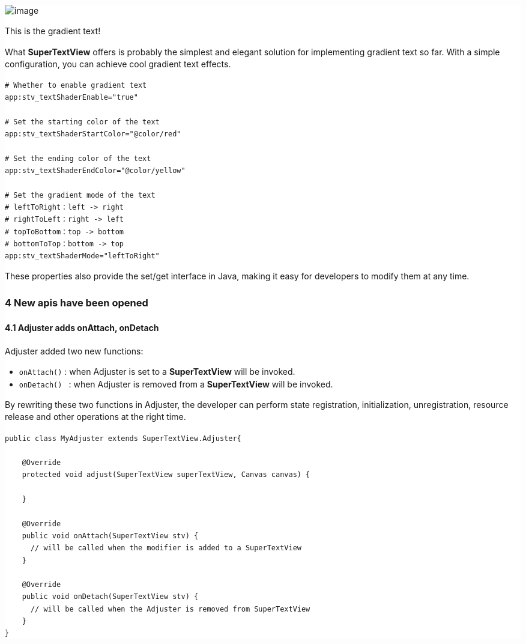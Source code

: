![image](https://raw.githubusercontent.com/chenBingX/img/master/stv/文字渐变色.png)

This is the gradient text!

What **SuperTextView** offers is probably the simplest and elegant solution for implementing gradient text so far. With a simple configuration, you can achieve cool gradient text effects.

```
# Whether to enable gradient text
app:stv_textShaderEnable="true"

# Set the starting color of the text
app:stv_textShaderStartColor="@color/red"

# Set the ending color of the text
app:stv_textShaderEndColor="@color/yellow"

# Set the gradient mode of the text
# leftToRight：left -> right
# rightToLeft：right -> left
# topToBottom：top -> bottom
# bottomToTop：bottom -> top
app:stv_textShaderMode="leftToRight"
```

These properties also provide the set/get interface in Java, making it easy for developers to modify them at any time.


### 4 New apis have been opened

#### 4.1 Adjuster adds onAttach, onDetach

Adjuster added two new functions:

-  `onAttach()` : when Adjuster is set to a **SuperTextView** will be invoked.
-  `onDetach() ` : when Adjuster is removed from a **SuperTextView** will be invoked.

By rewriting these two functions in Adjuster, the developer can perform state registration, initialization, unregistration, resource release and other operations at the right time.

```
public class MyAdjuster extends SuperTextView.Adjuster{

    @Override
    protected void adjust(SuperTextView superTextView, Canvas canvas) {

    }

    @Override
    public void onAttach(SuperTextView stv) {
      // will be called when the modifier is added to a SuperTextView
    }

    @Override
    public void onDetach(SuperTextView stv) {
      // will be called when the Adjuster is removed from SuperTextView
    }
}
```
